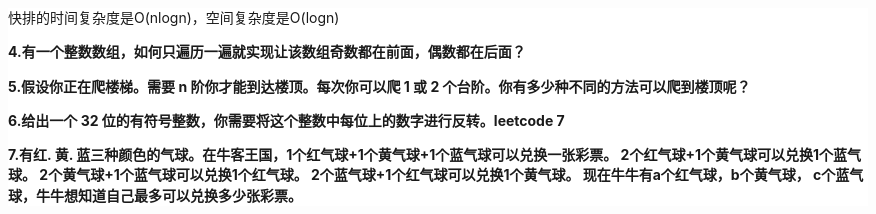 快排的时间复杂度是O(nlogn)，空间复杂度是O(logn)

**4.有一个整数数组，如何只遍历一遍就实现让该数组奇数都在前面，偶数都在后面？**

**5.假设你正在爬楼梯。需要 n 阶你才能到达楼顶。每次你可以爬 1 或 2 个台阶。你有多少种不同的方法可以爬到楼顶呢？**

**6.给出一个 32 位的有符号整数，你需要将这个整数中每位上的数字进行反转。leetcode 7**

**7.有红. 黄. 蓝三种颜色的气球。在牛客王国，1个红气球+1个黄气球+1个蓝气球可以兑换一张彩票。
2个红气球+1个黄气球可以兑换1个蓝气球。
2个黄气球+1个蓝气球可以兑换1个红气球。
2个蓝气球+1个红气球可以兑换1个黄气球。
现在牛牛有a个红气球，b个黄气球， c个蓝气球，牛牛想知道自己最多可以兑换多少张彩票。**